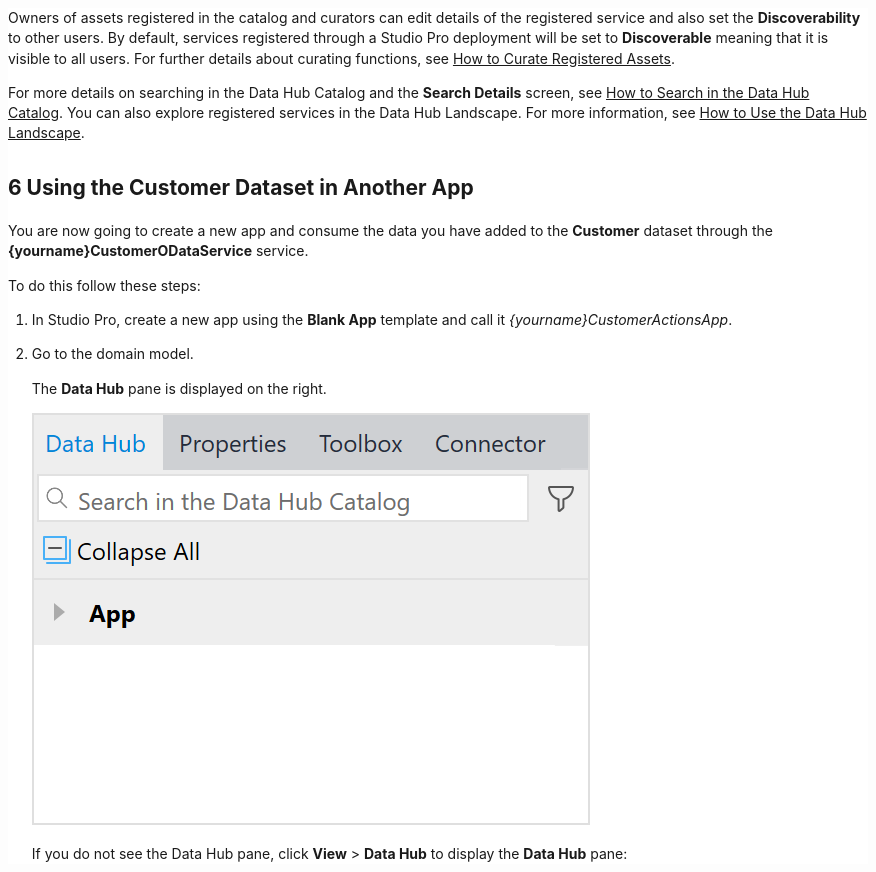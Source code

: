 Owners of assets registered in the catalog and curators can edit details of the registered service and also set the **Discoverability** to other users. By default, services registered through a Studio Pro deployment will be set to **Discoverable** meaning that it is visible to all users. For further details about curating functions, see [How to Curate Registered Assets](/data-hub/data-hub-catalog/curate).

For more details on searching in the Data Hub Catalog and the **Search Details** screen, see [How to Search in the Data Hub Catalog](/data-hub/data-hub-catalog/search). You can also explore registered services in the Data Hub Landscape. For more information, see [How to Use the Data Hub Landscape](/data-hub/data-hub-landscape/).

## 6 Using the Customer Dataset in Another App

You are now going to create a new app and consume the data you have added to the **Customer** dataset through the **{yourname}CustomerODataService** service.

To do this follow these steps:

1. In Studio Pro, create a new app using the **Blank App** template and call it *{yourname}CustomerActionsApp*.

2. Go to the domain model.

    The **Data Hub** pane is displayed on the right.

     ![data hub pane](attachments/share-data/data-hub-pane-empty.png)

    If you do not see the Data Hub pane, click **View** > **Data Hub** to display the **Data Hub** pane: